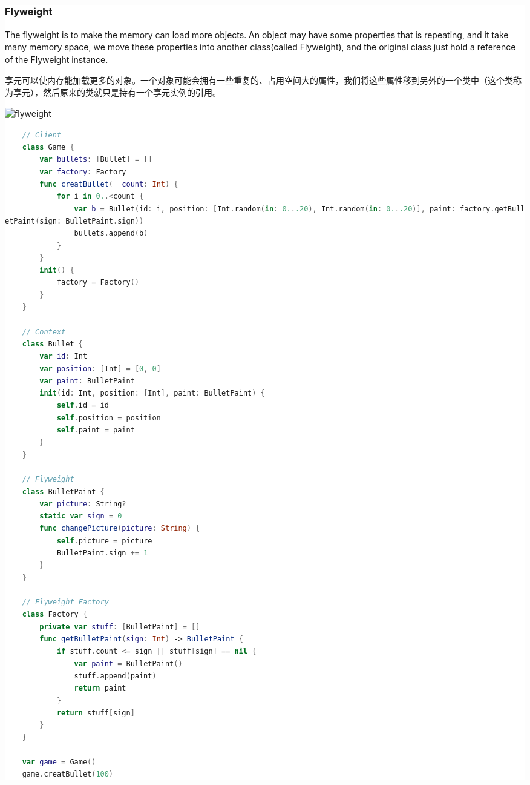 ### Flyweight

The flyweight is to make the memory can load more objects. An object may have some properties that is repeating, and it take many memory space, we move these properties into another class(called Flyweight), and the original class just hold a reference of the Flyweight instance.

享元可以使内存能加载更多的对象。一个对象可能会拥有一些重复的、占用空间大的属性，我们将这些属性移到另外的一个类中（这个类称为享元），然后原来的类就只是持有一个享元实例的引用。

![flyweight](../imgs/flyweight.png)

```swift
    // Client
    class Game {
        var bullets: [Bullet] = []
        var factory: Factory
        func creatBullet(_ count: Int) {
            for i in 0..<count {
                var b = Bullet(id: i, position: [Int.random(in: 0...20), Int.random(in: 0...20)], paint: factory.getBulletPaint(sign: BulletPaint.sign))
                bullets.append(b)
            }
        }
        init() {
            factory = Factory()
        }
    }
    
    // Context
    class Bullet {
        var id: Int
        var position: [Int] = [0, 0]
        var paint: BulletPaint
        init(id: Int, position: [Int], paint: BulletPaint) {
            self.id = id
            self.position = position
            self.paint = paint
        }
    }
    
    // Flyweight
    class BulletPaint {
        var picture: String?
        static var sign = 0 
        func changePicture(picture: String) {
            self.picture = picture
            BulletPaint.sign += 1
        }
    }
    
    // Flyweight Factory
    class Factory {
        private var stuff: [BulletPaint] = []
        func getBulletPaint(sign: Int) -> BulletPaint {
            if stuff.count <= sign || stuff[sign] == nil {
                var paint = BulletPaint()
                stuff.append(paint)
                return paint
            }
            return stuff[sign]
        }
    }
    
    var game = Game()
    game.creatBullet(100)
```
